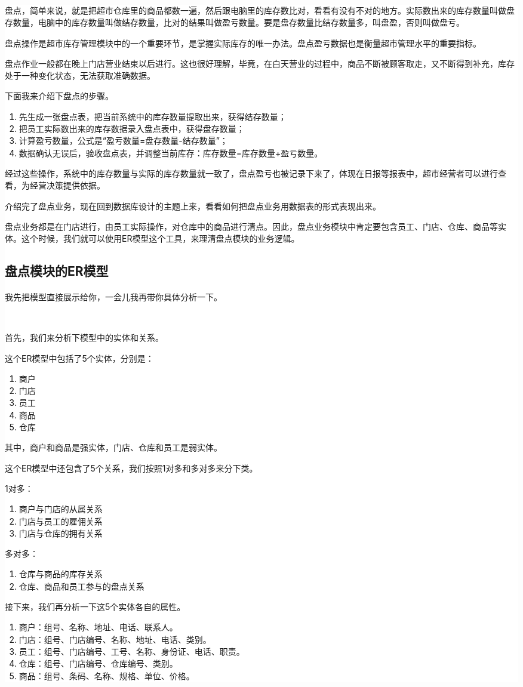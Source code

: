 盘点，简单来说，就是把超市仓库里的商品都数一遍，然后跟电脑里的库存数比对，看看有没有不对的地方。实际数出来的库存数量叫做盘存数量，电脑中的库存数量叫做结存数量，比对的结果叫做盈亏数量。要是盘存数量比结存数量多，叫盘盈，否则叫做盘亏。

盘点操作是超市库存管理模块中的一个重要环节，是掌握实际库存的唯一办法。盘点盈亏数据也是衡量超市管理水平的重要指标。

盘点作业一般都在晚上门店营业结束以后进行。这也很好理解，毕竟，在白天营业的过程中，商品不断被顾客取走，又不断得到补充，库存处于一种变化状态，无法获取准确数据。

下面我来介绍下盘点的步骤。

1. 先生成一张盘点表，把当前系统中的库存数量提取出来，获得结存数量；
1. 把员工实际数出来的库存数据录入盘点表中，获得盘存数量；
1. 计算盈亏数量，公式是“盈亏数量=盘存数量-结存数量”；
1. 数据确认无误后，验收盘点表，并调整当前库存：库存数量=库存数量+盈亏数量。

经过这些操作，系统中的库存数量与实际的库存数量就一致了，盘点盈亏也被记录下来了，体现在日报等报表中，超市经营者可以进行查看，为经营决策提供依据。

介绍完了盘点业务，现在回到数据库设计的主题上来，看看如何把盘点业务用数据表的形式表现出来。

盘点业务都是在门店进行，由员工实际操作，对仓库中的商品进行清点。因此，盘点业务模块中肯定要包含员工、门店、仓库、商品等实体。这个时候，我们就可以使用ER模型这个工具，来理清盘点模块的业务逻辑。

## 盘点模块的ER模型

我先把模型直接展示给你，一会儿我再带你具体分析一下。

<img src="https://static001.geekbang.org/resource/image/c2/93/c2a44370af7ba1538169bf82e78c5993.jpg" alt="">

首先，我们来分析下模型中的实体和关系。

这个ER模型中包括了5个实体，分别是：

1. 商户
1. 门店
1. 员工
1. 商品
1. 仓库

其中，商户和商品是强实体，门店、仓库和员工是弱实体。

这个ER模型中还包含了5个关系，我们按照1对多和多对多来分下类。

1对多：

1. 商户与门店的从属关系
1. 门店与员工的雇佣关系
1. 门店与仓库的拥有关系

多对多：

1. 仓库与商品的库存关系
1. 仓库、商品和员工参与的盘点关系

接下来，我们再分析一下这5个实体各自的属性。

1. 商户：组号、名称、地址、电话、联系人。
1. 门店：组号、门店编号、名称、地址、电话、类别。
1. 员工：组号、门店编号、工号、名称、身份证、电话、职责。
1. 仓库：组号、门店编号、仓库编号、类别。
1. 商品：组号、条码、名称、规格、单位、价格。
